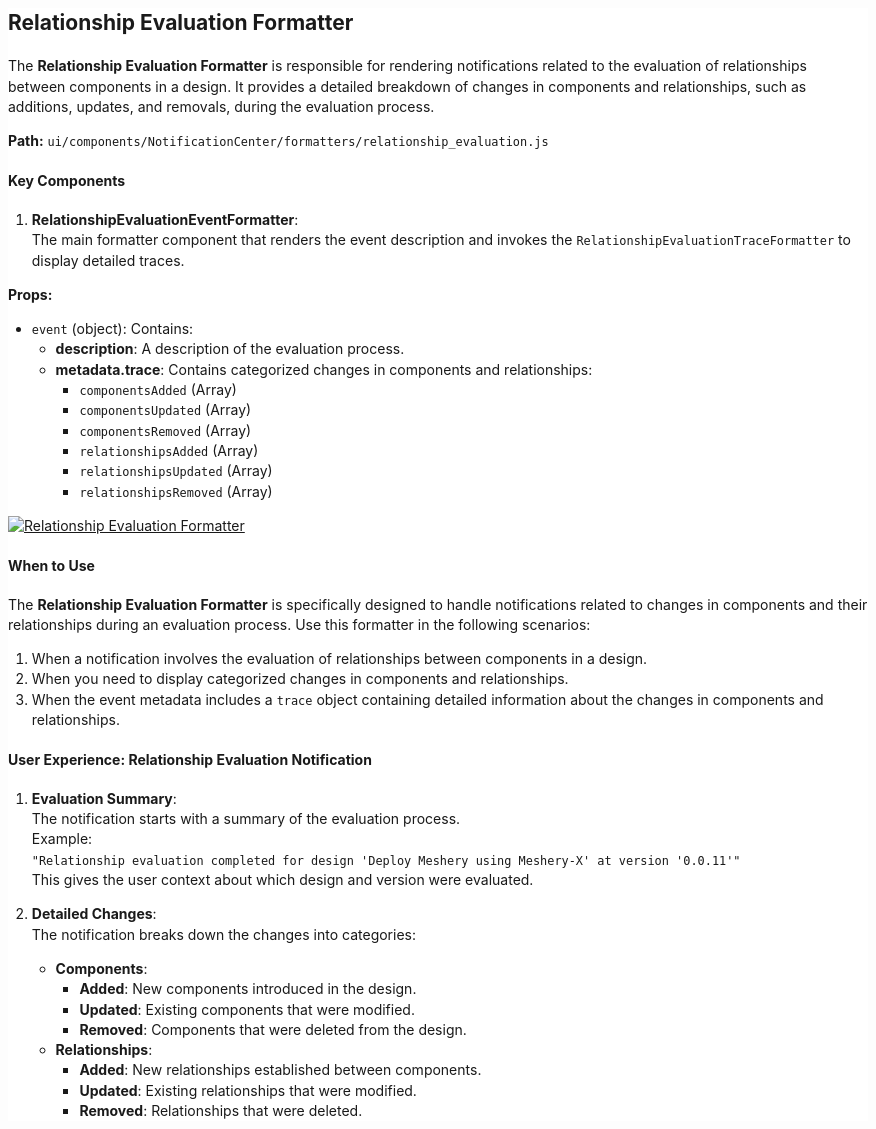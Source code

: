 ## Relationship Evaluation Formatter

The **Relationship Evaluation Formatter** is responsible for rendering notifications related to the evaluation of relationships between components in a design. It provides a detailed breakdown of changes in components and relationships, such as additions, updates, and removals, during the evaluation process.

**Path:** `ui/components/NotificationCenter/formatters/relationship_evaluation.js`

#### Key Components

1. **RelationshipEvaluationEventFormatter**:  
   The main formatter component that renders the event description and invokes the `RelationshipEvaluationTraceFormatter` to display detailed traces.

**Props:**

- `event` (object): Contains:
  - **description**: A description of the evaluation process.
  - **metadata.trace**: Contains categorized changes in components and relationships:
    - `componentsAdded` (Array)
    - `componentsUpdated` (Array)
    - `componentsRemoved` (Array)
    - `relationshipsAdded` (Array)
    - `relationshipsUpdated` (Array)
    - `relationshipsRemoved` (Array)

<a href="{{ site.baseurl }}/assets/img/notification-center/relationship-evaluation-formatter.png"><img alt="Relationship Evaluation Formatter" style="width:500px;height:auto;" src="{{ site.baseurl }}/assets/img/notification-center/relationship-evaluation-formatter.png" /></a>

#### When to Use

The **Relationship Evaluation Formatter** is specifically designed to handle notifications related to changes in components and their relationships during an evaluation process. Use this formatter in the following scenarios:

1. When a notification involves the evaluation of relationships between components in a design.
2. When you need to display categorized changes in components and relationships.
3. When the event metadata includes a `trace` object containing detailed information about the changes in components and relationships.

#### User Experience: Relationship Evaluation Notification

1. **Evaluation Summary**:  
   The notification starts with a summary of the evaluation process.  
   Example:  
   `"Relationship evaluation completed for design 'Deploy Meshery using Meshery-X' at version '0.0.11'"`  
   This gives the user context about which design and version were evaluated.

2. **Detailed Changes**:  
   The notification breaks down the changes into categories:

   - **Components**:
     - **Added**: New components introduced in the design.
     - **Updated**: Existing components that were modified.
     - **Removed**: Components that were deleted from the design.
   - **Relationships**:
     - **Added**: New relationships established between components.
     - **Updated**: Existing relationships that were modified.
     - **Removed**: Relationships that were deleted.
